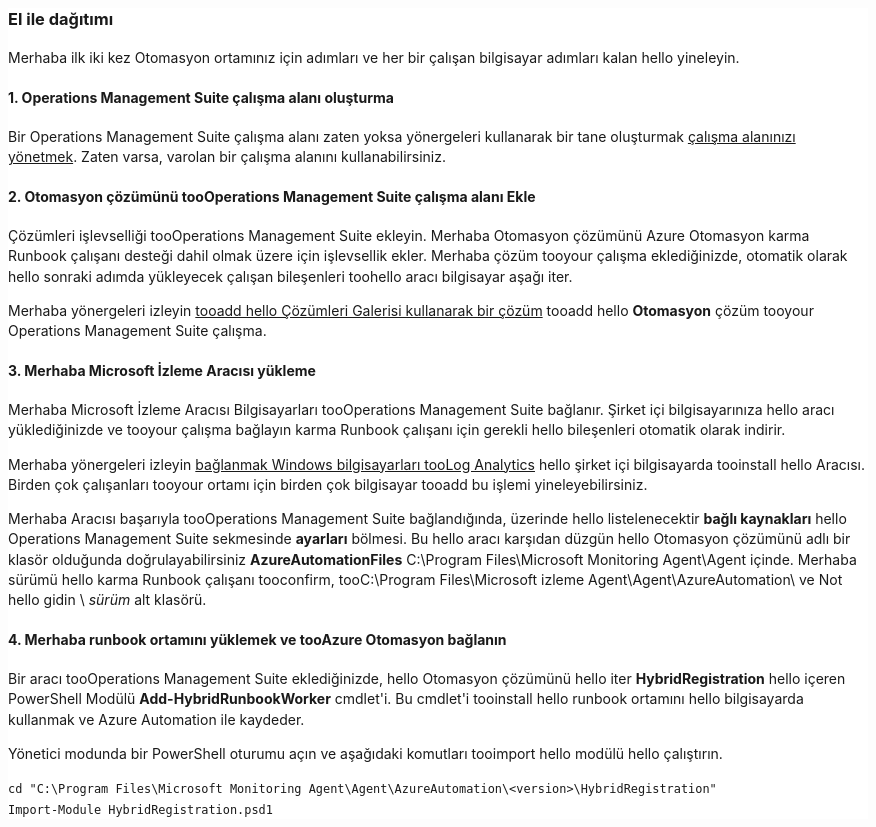 ### <a name="manual-deployment"></a>El ile dağıtımı 
Merhaba ilk iki kez Otomasyon ortamınız için adımları ve her bir çalışan bilgisayar adımları kalan hello yineleyin.

#### <a name="1-create-operations-management-suite-workspace"></a>1. Operations Management Suite çalışma alanı oluşturma
Bir Operations Management Suite çalışma alanı zaten yoksa yönergeleri kullanarak bir tane oluşturmak [çalışma alanınızı yönetmek](../log-analytics/log-analytics-manage-access.md). Zaten varsa, varolan bir çalışma alanını kullanabilirsiniz.

#### <a name="2-add-automation-solution-toooperations-management-suite-workspace"></a>2. Otomasyon çözümünü tooOperations Management Suite çalışma alanı Ekle
Çözümleri işlevselliği tooOperations Management Suite ekleyin.  Merhaba Otomasyon çözümünü Azure Otomasyon karma Runbook çalışanı desteği dahil olmak üzere için işlevsellik ekler.  Merhaba çözüm tooyour çalışma eklediğinizde, otomatik olarak hello sonraki adımda yükleyecek çalışan bileşenleri toohello aracı bilgisayar aşağı iter.

Merhaba yönergeleri izleyin [tooadd hello Çözümleri Galerisi kullanarak bir çözüm](../log-analytics/log-analytics-add-solutions.md) tooadd hello **Otomasyon** çözüm tooyour Operations Management Suite çalışma.

#### <a name="3-install-hello-microsoft-monitoring-agent"></a>3. Merhaba Microsoft İzleme Aracısı yükleme
Merhaba Microsoft İzleme Aracısı Bilgisayarları tooOperations Management Suite bağlanır.  Şirket içi bilgisayarınıza hello aracı yüklediğinizde ve tooyour çalışma bağlayın karma Runbook çalışanı için gerekli hello bileşenleri otomatik olarak indirir.

Merhaba yönergeleri izleyin [bağlanmak Windows bilgisayarları tooLog Analytics](../log-analytics/log-analytics-windows-agents.md) hello şirket içi bilgisayarda tooinstall hello Aracısı.  Birden çok çalışanları tooyour ortamı için birden çok bilgisayar tooadd bu işlemi yineleyebilirsiniz.

Merhaba Aracısı başarıyla tooOperations Management Suite bağlandığında, üzerinde hello listelenecektir **bağlı kaynakları** hello Operations Management Suite sekmesinde **ayarları** bölmesi.  Bu hello aracı karşıdan düzgün hello Otomasyon çözümünü adlı bir klasör olduğunda doğrulayabilirsiniz **AzureAutomationFiles** C:\Program Files\Microsoft Monitoring Agent\Agent içinde.  Merhaba sürümü hello karma Runbook çalışanı tooconfirm, tooC:\Program Files\Microsoft izleme Agent\Agent\AzureAutomation\ ve Not hello gidin \\ *sürüm* alt klasörü.   

#### <a name="4-install-hello-runbook-environment-and-connect-tooazure-automation"></a>4. Merhaba runbook ortamını yüklemek ve tooAzure Otomasyon bağlanın
Bir aracı tooOperations Management Suite eklediğinizde, hello Otomasyon çözümünü hello iter **HybridRegistration** hello içeren PowerShell Modülü **Add-HybridRunbookWorker** cmdlet'i.  Bu cmdlet'i tooinstall hello runbook ortamını hello bilgisayarda kullanmak ve Azure Automation ile kaydeder.

Yönetici modunda bir PowerShell oturumu açın ve aşağıdaki komutları tooimport hello modülü hello çalıştırın.

    cd "C:\Program Files\Microsoft Monitoring Agent\Agent\AzureAutomation\<version>\HybridRegistration"
    Import-Module HybridRegistration.psd1
